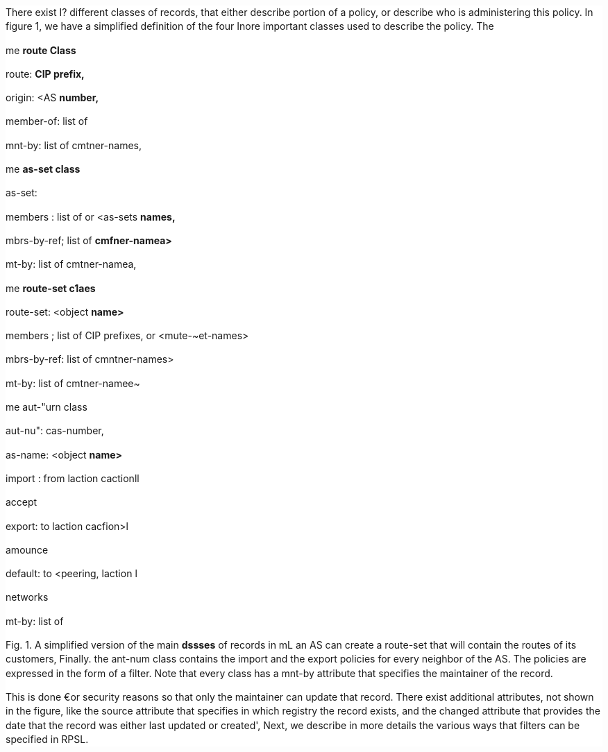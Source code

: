 There exist I? different classes of records, that either describe portion of a policy, or describe who is administering this policy. In figure 1, we have a simplified definition of the four Inore important classes used to describe the policy. The 

me **route Class** 

route: **CIP prefix,** 

origin: <AS **number,** 

member-of: list of <route-set-narnes> 

mnt-by: list of cmtner-names, 

me **as-set class** 

as-set: <object name> 

members : list of <AS numbers> or <as-sets **names,** 

mbrs-by-ref; list of **cmfner-namea>** 

mt-by: list of cmtner-namea, 

me **route-set c1aes** 

route-set: <object **name>** 

members ; list of CIP prefixes, or <mute-~et-names> 

mbrs-by-ref: list of cmntner-names> 

mt-by: list of cmtner-namee~ 

me aut-"urn class 

aut-nu": cas-number, 

as-name: <object **name>** 

import : from <peering> laction cactionll 

accept <filter> 

export: to <peering> laction cacfion>l 

amounce **<filter>** 

default: to <peering, laction <action>l 

networks <filter> 

mt-by: list of <mtner-narnes> 

Fig. 1. A simplified version of the main **dssses** of records in mL 
an AS can create a route-set that will contain the routes of its customers, Finally. the ant-num class contains the import and the export policies for every neighbor of the AS. The policies are expressed in the form of a filter. Note that every class has a mnt-by attribute that specifies the maintainer of the record. 

This is done €or security reasons so that only the maintainer can update that record. There exist additional attributes, not shown in the figure, like the source attribute that specifies in which registry the record exists, and the changed attribute that provides the date that the record was either last updated or created', Next, we describe in more details the various ways that filters can be specified in RPSL. 
